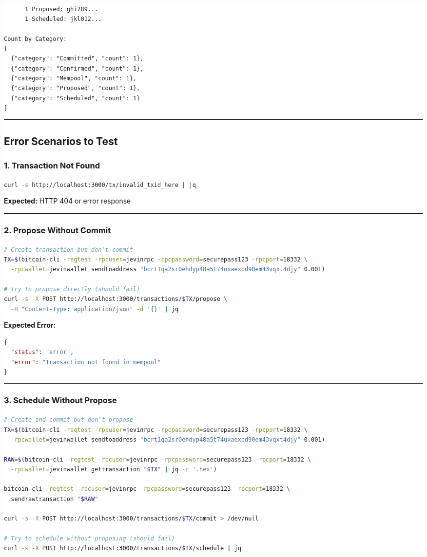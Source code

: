 ```
      1 Proposed: ghi789...
      1 Scheduled: jkl012...

Count by Category:
[
  {"category": "Committed", "count": 1},
  {"category": "Confirmed", "count": 1},
  {"category": "Mempool", "count": 1},
  {"category": "Proposed", "count": 1},
  {"category": "Scheduled", "count": 1}
]
```

---

## Error Scenarios to Test

### 1. Transaction Not Found
```bash
curl -s http://localhost:3000/tx/invalid_txid_here | jq
```

**Expected:** HTTP 404 or error response

---

### 2. Propose Without Commit
```bash
# Create transaction but don't commit
TX=$(bitcoin-cli -regtest -rpcuser=jevinrpc -rpcpassword=securepass123 -rpcport=18332 \
  -rpcwallet=jevinwallet sendtoaddress "bcrt1qa2sr0ehdyp48a5t74uxaexpd90em43vqxt4djy" 0.001)

# Try to propose directly (should fail)
curl -s -X POST http://localhost:3000/transactions/$TX/propose \
  -H "Content-Type: application/json" -d '{}' | jq
```

**Expected Error:**
```json
{
  "status": "error",
  "error": "Transaction not found in mempool"
}
```

---

### 3. Schedule Without Propose
```bash
# Create and commit but don't propose
TX=$(bitcoin-cli -regtest -rpcuser=jevinrpc -rpcpassword=securepass123 -rpcport=18332 \
  -rpcwallet=jevinwallet sendtoaddress "bcrt1qa2sr0ehdyp48a5t74uxaexpd90em43vqxt4djy" 0.001)

RAW=$(bitcoin-cli -regtest -rpcuser=jevinrpc -rpcpassword=securepass123 -rpcport=18332 \
  -rpcwallet=jevinwallet gettransaction "$TX" | jq -r '.hex')

bitcoin-cli -regtest -rpcuser=jevinrpc -rpcpassword=securepass123 -rpcport=18332 \
  sendrawtransaction "$RAW"

curl -s -X POST http://localhost:3000/transactions/$TX/commit > /dev/null

# Try to schedule without proposing (should fail)
curl -s -X POST http://localhost:3000/transactions/$TX/schedule | jq
```
